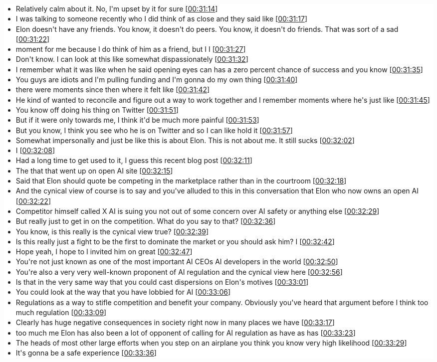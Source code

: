 *  Relatively calm about it. No, I'm upset by it for sure [[00:31:14](https://www.youtube.com/watch?v=DfOt_cqXCFI&t=1874.74s)]
*  I was talking to someone recently who I did think of as close and they said like [[00:31:17](https://www.youtube.com/watch?v=DfOt_cqXCFI&t=1877.58s)]
*  Elon doesn't have any friends. You know, it doesn't do peers. You know, it doesn't do friends. That was sort of a sad [[00:31:22](https://www.youtube.com/watch?v=DfOt_cqXCFI&t=1882.54s)]
*  moment for me because I do think of him as a friend, but I I [[00:31:27](https://www.youtube.com/watch?v=DfOt_cqXCFI&t=1887.86s)]
*  Don't know. I can look at this like somewhat dispassionately [[00:31:32](https://www.youtube.com/watch?v=DfOt_cqXCFI&t=1892.78s)]
*  I remember what it was like when he said opening eyes can has a zero percent chance of success and you know [[00:31:35](https://www.youtube.com/watch?v=DfOt_cqXCFI&t=1895.3s)]
*  You guys are idiots and I'm pulling funding and I'm gonna do my own thing [[00:31:40](https://www.youtube.com/watch?v=DfOt_cqXCFI&t=1900.02s)]
*  there were moments since then where it felt like [[00:31:42](https://www.youtube.com/watch?v=DfOt_cqXCFI&t=1902.58s)]
*  He kind of wanted to reconcile and figure out a way to work together and I remember moments where he's just like [[00:31:45](https://www.youtube.com/watch?v=DfOt_cqXCFI&t=1905.4199999999998s)]
*  You know off doing his thing on Twitter [[00:31:51](https://www.youtube.com/watch?v=DfOt_cqXCFI&t=1911.24s)]
*  But if it were only towards me, I think it'd be much more painful [[00:31:53](https://www.youtube.com/watch?v=DfOt_cqXCFI&t=1913.86s)]
*  But you know, I think you see who he is on Twitter and so I can like hold it [[00:31:57](https://www.youtube.com/watch?v=DfOt_cqXCFI&t=1917.54s)]
*  Somewhat impersonally and just be like this is about Elon. This is not about me. It still sucks [[00:32:02](https://www.youtube.com/watch?v=DfOt_cqXCFI&t=1922.46s)]
*  I [[00:32:08](https://www.youtube.com/watch?v=DfOt_cqXCFI&t=1928.3s)]
*  Had a long time to get used to it, I guess this recent blog post [[00:32:11](https://www.youtube.com/watch?v=DfOt_cqXCFI&t=1931.26s)]
*  The that that went up on open AI site [[00:32:15](https://www.youtube.com/watch?v=DfOt_cqXCFI&t=1935.78s)]
*  Said that Elon should quote be competing in the marketplace rather than in the courtroom [[00:32:18](https://www.youtube.com/watch?v=DfOt_cqXCFI&t=1938.3799999999999s)]
*  And the cynical view of course is to say and you've alluded to this in this conversation that Elon who now owns an open AI [[00:32:22](https://www.youtube.com/watch?v=DfOt_cqXCFI&t=1942.82s)]
*  Competitor himself called X AI is suing you not out of some concern over AI safety or anything else [[00:32:29](https://www.youtube.com/watch?v=DfOt_cqXCFI&t=1949.48s)]
*  But really just to get in on the competition. What do you say to that? [[00:32:36](https://www.youtube.com/watch?v=DfOt_cqXCFI&t=1956.38s)]
*  You know, is this really is the cynical view true? [[00:32:39](https://www.youtube.com/watch?v=DfOt_cqXCFI&t=1959.98s)]
*  Is this really just a fight to be the first to dominate the market or you should ask him? I [[00:32:42](https://www.youtube.com/watch?v=DfOt_cqXCFI&t=1962.3400000000001s)]
*  Hope yeah, I hope to I invited him on great [[00:32:47](https://www.youtube.com/watch?v=DfOt_cqXCFI&t=1967.18s)]
*  You're not just known as one of the most important AI CEOs AI developers in the world [[00:32:50](https://www.youtube.com/watch?v=DfOt_cqXCFI&t=1970.3000000000002s)]
*  You're also a very very well-known proponent of AI regulation and the cynical view here [[00:32:56](https://www.youtube.com/watch?v=DfOt_cqXCFI&t=1976.3400000000001s)]
*  Is that in the very same way that you could cast dispersions on Elon's motives [[00:33:01](https://www.youtube.com/watch?v=DfOt_cqXCFI&t=1981.78s)]
*  You could look at the way that you have lobbied for AI [[00:33:06](https://www.youtube.com/watch?v=DfOt_cqXCFI&t=1986.5s)]
*  Regulations as a way to stifle competition and benefit your company. Obviously you've heard that argument before I think too much regulation [[00:33:09](https://www.youtube.com/watch?v=DfOt_cqXCFI&t=1989.6599999999999s)]
*  Clearly has huge negative consequences in society right now in many places we have [[00:33:17](https://www.youtube.com/watch?v=DfOt_cqXCFI&t=1997.58s)]
*  too much me Elon has also been a lot of opponent of calling for AI regulation as have as has [[00:33:23](https://www.youtube.com/watch?v=DfOt_cqXCFI&t=2003.78s)]
*  The heads of most other large efforts when you step on an airplane you think you know very high likelihood [[00:33:29](https://www.youtube.com/watch?v=DfOt_cqXCFI&t=2009.7s)]
*  It's gonna be a safe experience [[00:33:36](https://www.youtube.com/watch?v=DfOt_cqXCFI&t=2016.5s)]